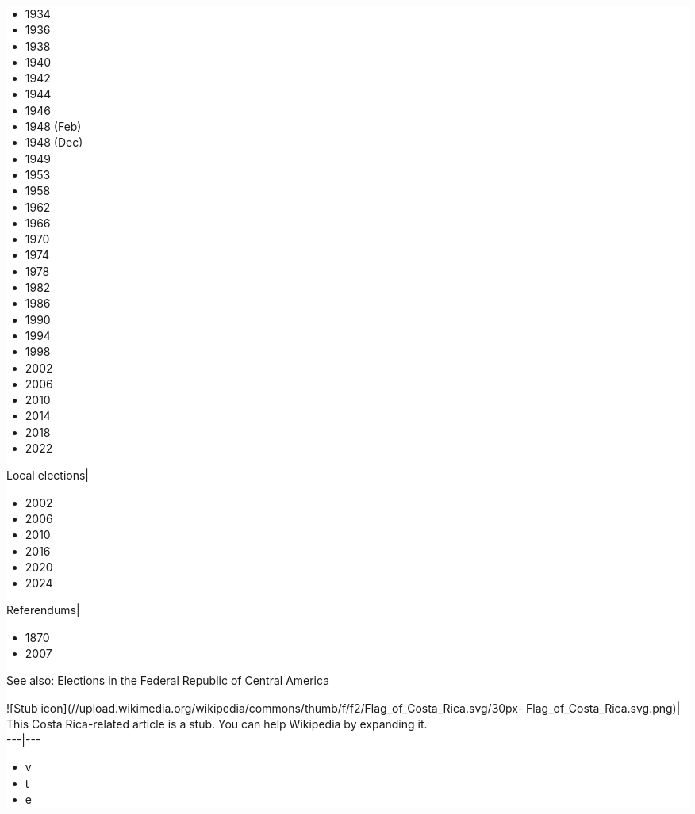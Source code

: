   * 1934
  * 1936
  * 1938
  * 1940
  * 1942
  * 1944
  * 1946
  * 1948 (Feb)
  * 1948 (Dec)
  * 1949
  * 1953
  * 1958
  * 1962
  * 1966
  * 1970
  * 1974
  * 1978
  * 1982
  * 1986
  * 1990
  * 1994
  * 1998
  * 2002
  * 2006
  * 2010
  * 2014
  * 2018
  * 2022

  
Local elections|

  * 2002
  * 2006
  * 2010
  * 2016
  * 2020
  * 2024

  
Referendums|

  * 1870
  * 2007

  
See also: Elections in the Federal Republic of Central America  
  
![Stub
icon](//upload.wikimedia.org/wikipedia/commons/thumb/f/f2/Flag_of_Costa_Rica.svg/30px-
Flag_of_Costa_Rica.svg.png)| This Costa Rica-related article is a stub. You
can help Wikipedia by expanding it.  
---|---  
  
  * v
  * t
  * e
